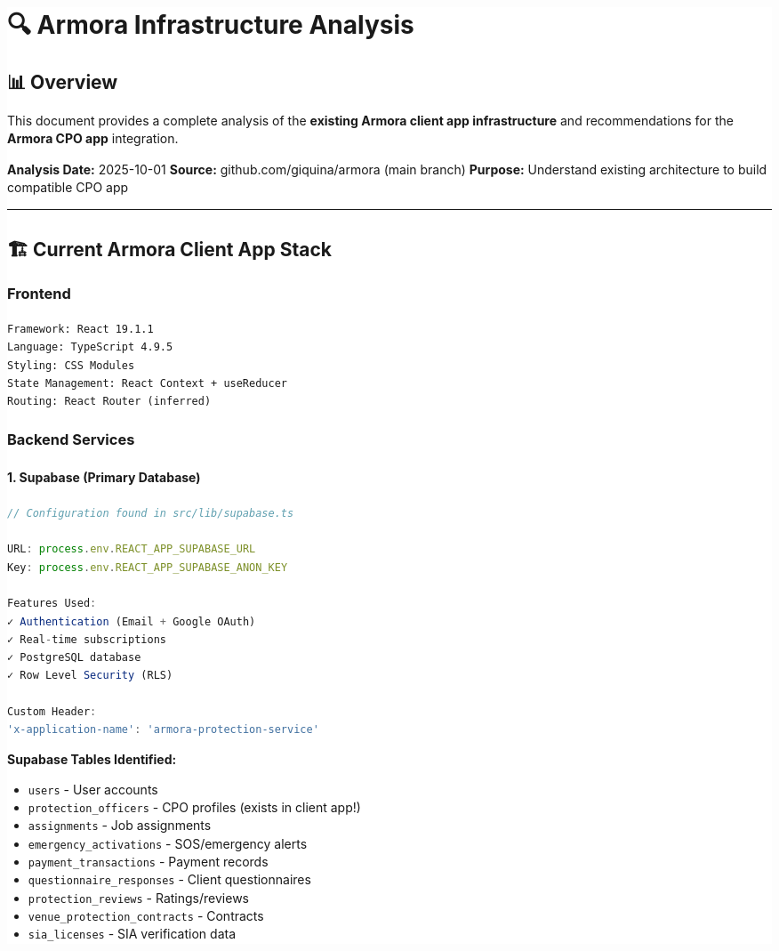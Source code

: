 # 🔍 Armora Infrastructure Analysis

## 📊 Overview

This document provides a complete analysis of the **existing Armora client app infrastructure** and recommendations for the **Armora CPO app** integration.

**Analysis Date:** 2025-10-01
**Source:** github.com/giquina/armora (main branch)
**Purpose:** Understand existing architecture to build compatible CPO app

---

## 🏗️ Current Armora Client App Stack

### **Frontend**
```
Framework: React 19.1.1
Language: TypeScript 4.9.5
Styling: CSS Modules
State Management: React Context + useReducer
Routing: React Router (inferred)
```

### **Backend Services**

#### **1. Supabase (Primary Database)**
```typescript
// Configuration found in src/lib/supabase.ts

URL: process.env.REACT_APP_SUPABASE_URL
Key: process.env.REACT_APP_SUPABASE_ANON_KEY

Features Used:
✓ Authentication (Email + Google OAuth)
✓ Real-time subscriptions
✓ PostgreSQL database
✓ Row Level Security (RLS)

Custom Header:
'x-application-name': 'armora-protection-service'
```

**Supabase Tables Identified:**
- `users` - User accounts
- `protection_officers` - CPO profiles (exists in client app!)
- `assignments` - Job assignments
- `emergency_activations` - SOS/emergency alerts
- `payment_transactions` - Payment records
- `questionnaire_responses` - Client questionnaires
- `protection_reviews` - Ratings/reviews
- `venue_protection_contracts` - Contracts
- `sia_licenses` - SIA verification data

